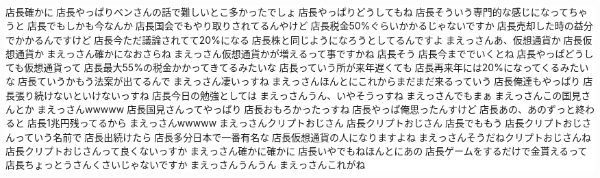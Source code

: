 店長確かに
店長やっぱりベンさんの話で難しいとこ多かったでしょ
店長やっぱりどうしてもね
店長そういう専門的な感じになってちゃうと
店長でもしかも今なんか
店長国会でもやり取りされてるんやけど
店長税金50%ぐらいかかるじゃないですか
店長売却した時の益分でかかるんですけど
店長今ただ議論されてて20%になる
店長株と同じようになろうとしてるんですよ
まえっさんあ、仮想通貨か
店長仮想通貨か
まえっさん確かになおさらね
まえっさん仮想通貨かが増えるって事ですかね
店長そう
店長今まででいくとね
店長やっぱどうしても仮想通貨って
店長最大55%の税金かかってきてるみたいな
店長っていう所が来年遅くても
店長再来年には20%になってくるみたいな
店長ていうかもう法案が出てるんで
まえっさん凄いっすね
まえっさんほんとにこれからまだまだ来るっていう
店長俺達もやっぱり
店長張り続けないといけないっすね
店長今日の勉強としては
まえっさんうん、いやそうっすね
まえっさんでもまぁ
まえっさんこの国見さんとか
まえっさんwwwww
店長国見さんってやっぱり
店長おもろかったっすね
店長やっぱ俺思ったんすけど
店長あの、あのずっと終わると
店長1兆円残ってるから
まえっさんwwwww
まえっさんクリプトおじさん
店長クリプトおじさん
店長でももう
店長クリプトおじさんっていう名前で
店長出続けたら
店長多分日本で一番有名な
店長仮想通貨の人になりますよね
まえっさんそうだねクリプトおじさんね
店長クリプトおじさんって良くないっすか
まえっさん確かに確かに
店長いやでもねほんとにあの
店長ゲームをするだけで金貰えるって
店長ちょっとうさんくさいじゃないですか
まえっさんうんうん
まえっさんこれがね
